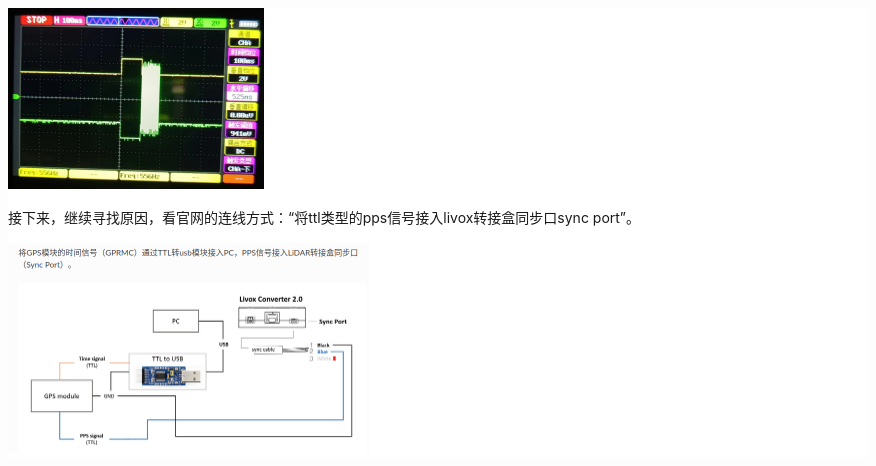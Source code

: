 <img src="assets/%E5%BE%AE%E4%BF%A1%E5%9B%BE%E7%89%87_20240313223758.jpg" alt="微信图片_20240313223758" style="zoom:25%;" />

接下来，继续寻找原因，看官网的连线方式：“将ttl类型的pps信号接入livox转接盒同步口sync port”。

<img src="assets/image-20240313204038789.png" alt="image-20240313204038789" style="zoom:50%;" />
